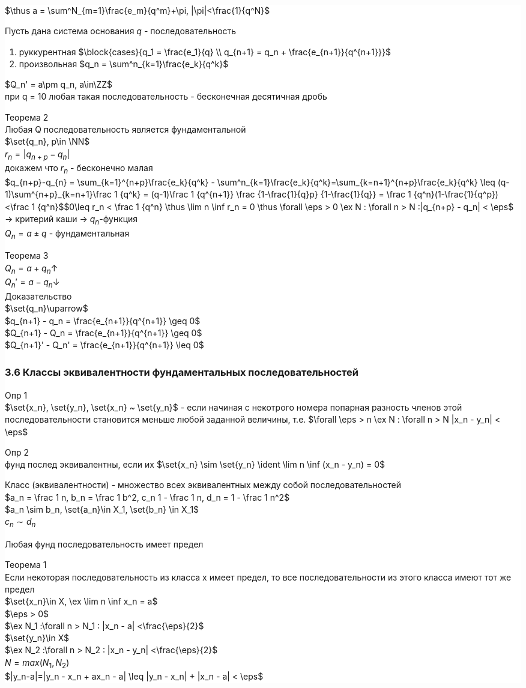 $\thus a = \sum^N_{m=1}\frac{e_m}{q^m}+\pi, |\pi|<\frac{1}{q^N}$  

Пусть дана система основания $q$ - последовательность  
1) руккурентная $\block{cases}{q_1 = \frac{e_1}{q} \\ q_{n+1} = q_n + \frac{e_{n+1}}{q^{n+1}}}$  
2) произвольная $q_n = \sum^n_{k=1}\frac{e_k}{q^k}$  

$Q_n' = a\pm q_n, a\in\ZZ$  
при q = 10 любая такая последовательность - бесконечная десятичная дробь  

Теорема 2  
Любая Q последовательность является фундаментальной  
$\set{q_n}, p\in \NN$  
$r_n=|q_{n+p}-q_n|$  
докажем что $r_n$ - бесконечно малая  
$q_{n+p}-q_{n} = \sum_{k=1}^{n+p}\frac{e_k}{q^k} - \sum^n_{k=1}\frac{e_k}{q^k}=\sum_{k=n+1}^{n+p}\frac{e_k}{q^k} \leq  (q-1)\sum^{n+p}_{k=n+1}\frac 1 {q^k} = (q-1)\frac 1 {q^{n+1}} \frac {1-\frac{1}{q}p} {1-\frac{1}{q}} = \frac 1 {q^n}(1-\frac{1}{q^p}) <\frac 1 {q^n}$$0\leq  r_n < \frac 1 {q^n} \thus \lim n \inf r_n = 0 \thus \forall \eps > 0 \ex N : \forall n > N :|q_{n+p} - q_n| < \eps$ $\rightarrow$  критерий каши $\rightarrow$  $q_n$-функция  
$Q_n = a\pm q$ - фундаментальная  

Теорема 3  
$Q_n = a + q_n \uparrow$  
$Q_n' = a  - q_n \downarrow$  
Доказательство  
$\set{q_n}\uparrow$  
$q_{n+1} - q_n = \frac{e_{n+1}}{q^{n+1}} \geq  0$  
$Q_{n+1} - Q_n  = \frac{e_{n+1}}{q^{n+1}} \geq  0$  
$Q_{n+1}' - Q_n' = \frac{e_{n+1}}{q^{n+1}} \leq  0$  

### 3.6 Классы эквивалентности фундаментальных последовательностей  
Опр 1  
$\set{x_n}, \set{y_n}, \set{x_n} ~ \set{y_n}$ -  если начиная с некотрого номера попарная разность членов этой последовательности становится меньше любой заданной величины, т.е. $\forall \eps > n \ex N : \forall n > N |x_n - y_n| < \eps$  

Опр 2  
фунд послед эквивалентны, если их $\set{x_n} \sim \set{y_n} \ident \lim n \inf (x_n - y_n) = 0$  

Класс (эквивалентности) - множество всех эквивалентных между собой последовательностей  
$a_n = \frac 1 n, b_n = \frac 1 b^2, c_n 1 - \frac 1 n, d_n = 1 - \frac 1 n^2$  
$a_n \sim b_n, \set{a_n}\in X_1, \set{b_n} \in X_1$  
$c_n \sim d_n$  

Любая фунд последовательность имеет предел   

Теорема 1  
Если некоторая последовательность из класса х имеет предел, то все последовательности из этого класса имеют тот же предел  
$\set{x_n}\in X, \ex \lim n \inf x_n = a$  
$\eps > 0$  
$\ex N_1 :\forall n > N_1 : |x_n - a| <\frac{\eps}{2}$  
$\set{y_n}\in X$  
$\ex N_2 :\forall n > N_2 : |x_n - y_n| <\frac{\eps}{2}$  
$N = max(N_1, N_2)$  
$|y_n-a|=|y_n - x_n + ax_n - a| \leq  |y_n - x_n| + |x_n - a| < \eps$  
